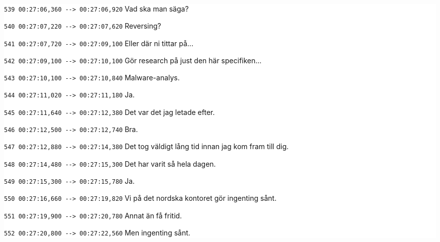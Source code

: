 

`539 00:27:06,360 --> 00:27:06,920`
Vad ska man säga?



`540 00:27:07,220 --> 00:27:07,620`
Reversing?



`541 00:27:07,720 --> 00:27:09,100`
Eller där ni tittar på...



`542 00:27:09,100 --> 00:27:10,100`
Gör research på just den här specifiken...



`543 00:27:10,100 --> 00:27:10,840`
Malware-analys.



`544 00:27:11,020 --> 00:27:11,180`
Ja.



`545 00:27:11,640 --> 00:27:12,380`
Det var det jag letade efter.



`546 00:27:12,500 --> 00:27:12,740`
Bra.



`547 00:27:12,880 --> 00:27:14,380`
Det tog väldigt lång tid innan jag kom fram till dig.



`548 00:27:14,480 --> 00:27:15,300`
Det har varit så hela dagen.



`549 00:27:15,300 --> 00:27:15,780`
Ja.



`550 00:27:16,660 --> 00:27:19,820`
Vi på det nordska kontoret gör ingenting sånt.



`551 00:27:19,900 --> 00:27:20,780`
Annat än få fritid.



`552 00:27:20,800 --> 00:27:22,560`
Men ingenting sånt.
